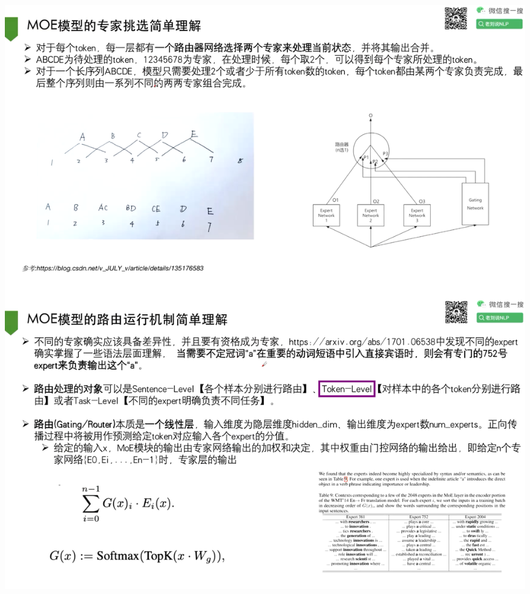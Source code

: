 ![image-20240302195530576](./大模型研究进展（聚焦RAG）.assets/image-20240302195530576.png)

![image-20240302195559916](./大模型研究进展（聚焦RAG）.assets/image-20240302195559916.png)
